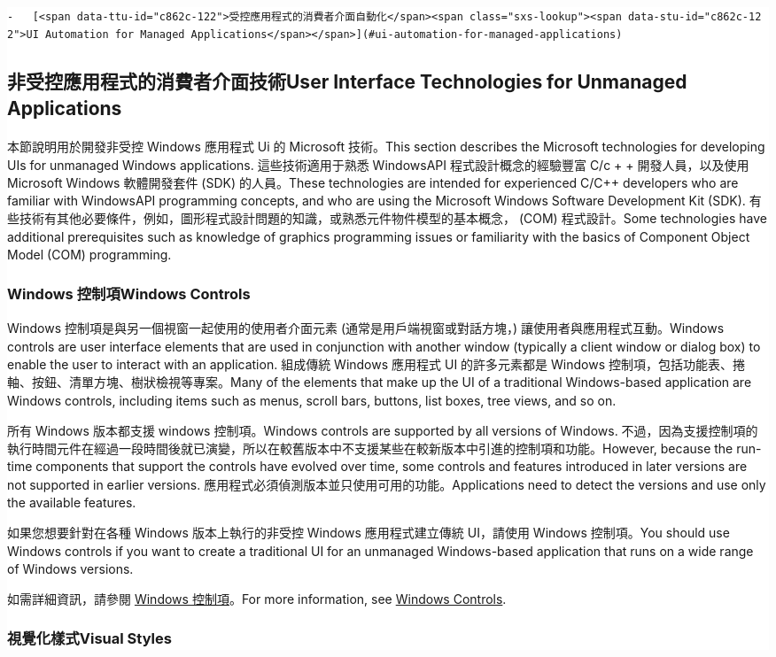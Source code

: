     -   [<span data-ttu-id="c862c-122">受控應用程式的消費者介面自動化</span><span class="sxs-lookup"><span data-stu-id="c862c-122">UI Automation for Managed Applications</span></span>](#ui-automation-for-managed-applications)

## <a name="user-interface-technologies-for-unmanaged-applications"></a><span data-ttu-id="c862c-123">非受控應用程式的消費者介面技術</span><span class="sxs-lookup"><span data-stu-id="c862c-123">User Interface Technologies for Unmanaged Applications</span></span>

<span data-ttu-id="c862c-124">本節說明用於開發非受控 Windows 應用程式 Ui 的 Microsoft 技術。</span><span class="sxs-lookup"><span data-stu-id="c862c-124">This section describes the Microsoft technologies for developing UIs for unmanaged Windows applications.</span></span> <span data-ttu-id="c862c-125">這些技術適用于熟悉 WindowsAPI 程式設計概念的經驗豐富 C/c + + 開發人員，以及使用 Microsoft Windows 軟體開發套件 (SDK) 的人員。</span><span class="sxs-lookup"><span data-stu-id="c862c-125">These technologies are intended for experienced C/C++ developers who are familiar with WindowsAPI programming concepts, and who are using the Microsoft Windows Software Development Kit (SDK).</span></span> <span data-ttu-id="c862c-126">有些技術有其他必要條件，例如，圖形程式設計問題的知識，或熟悉元件物件模型的基本概念， (COM) 程式設計。</span><span class="sxs-lookup"><span data-stu-id="c862c-126">Some technologies have additional prerequisites such as knowledge of graphics programming issues or familiarity with the basics of Component Object Model (COM) programming.</span></span>

### <a name="windows-controls"></a><span data-ttu-id="c862c-127">Windows 控制項</span><span class="sxs-lookup"><span data-stu-id="c862c-127">Windows Controls</span></span>

<span data-ttu-id="c862c-128">Windows 控制項是與另一個視窗一起使用的使用者介面元素 (通常是用戶端視窗或對話方塊，) 讓使用者與應用程式互動。</span><span class="sxs-lookup"><span data-stu-id="c862c-128">Windows controls are user interface elements that are used in conjunction with another window (typically a client window or dialog box) to enable the user to interact with an application.</span></span> <span data-ttu-id="c862c-129">組成傳統 Windows 應用程式 UI 的許多元素都是 Windows 控制項，包括功能表、捲軸、按鈕、清單方塊、樹狀檢視等專案。</span><span class="sxs-lookup"><span data-stu-id="c862c-129">Many of the elements that make up the UI of a traditional Windows-based application are Windows controls, including items such as menus, scroll bars, buttons, list boxes, tree views, and so on.</span></span>

<span data-ttu-id="c862c-130">所有 Windows 版本都支援 windows 控制項。</span><span class="sxs-lookup"><span data-stu-id="c862c-130">Windows controls are supported by all versions of Windows.</span></span> <span data-ttu-id="c862c-131">不過，因為支援控制項的執行時間元件在經過一段時間後就已演變，所以在較舊版本中不支援某些在較新版本中引進的控制項和功能。</span><span class="sxs-lookup"><span data-stu-id="c862c-131">However, because the run-time components that support the controls have evolved over time, some controls and features introduced in later versions are not supported in earlier versions.</span></span> <span data-ttu-id="c862c-132">應用程式必須偵測版本並只使用可用的功能。</span><span class="sxs-lookup"><span data-stu-id="c862c-132">Applications need to detect the versions and use only the available features.</span></span>

<span data-ttu-id="c862c-133">如果您想要針對在各種 Windows 版本上執行的非受控 Windows 應用程式建立傳統 UI，請使用 Windows 控制項。</span><span class="sxs-lookup"><span data-stu-id="c862c-133">You should use Windows controls if you want to create a traditional UI for an unmanaged Windows-based application that runs on a wide range of Windows versions.</span></span>

<span data-ttu-id="c862c-134">如需詳細資訊，請參閱 [Windows 控制項](../controls/window-controls.md)。</span><span class="sxs-lookup"><span data-stu-id="c862c-134">For more information, see [Windows Controls](../controls/window-controls.md).</span></span>

### <a name="visual-styles"></a><span data-ttu-id="c862c-135">視覺化樣式</span><span class="sxs-lookup"><span data-stu-id="c862c-135">Visual Styles</span></span>
